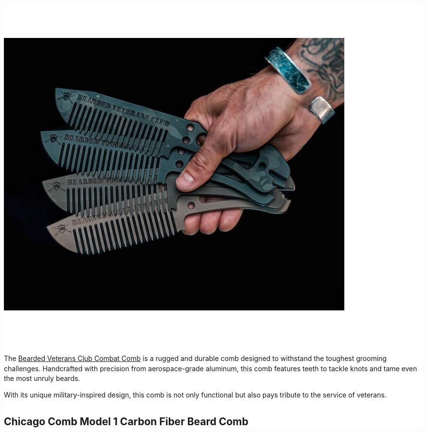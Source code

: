 <img src="/assets/img/posts/combs/bearded-veterans-club.jpg" alt="Bearded Veterans Club Combat Comb" class="post-img" width="700" height="700">

The <a href="https://beardedveteransclub.com/collections/combat-combs/products/bearded-veterans-club-combat-comb?sca_ref=3255839.NUKJ5ScKZA" rel="nofollow" target="_blank">Bearded Veterans Club Combat Comb</a> is a rugged and durable comb designed to withstand the toughest grooming challenges. Handcrafted with precision from aerospace-grade aluminum, this comb features teeth to tackle knots and tame even the most unruly beards.

With its unique military-inspired design, this comb is not only functional but also pays tribute to the service of veterans.

## Chicago Comb Model 1 Carbon Fiber Beard Comb
